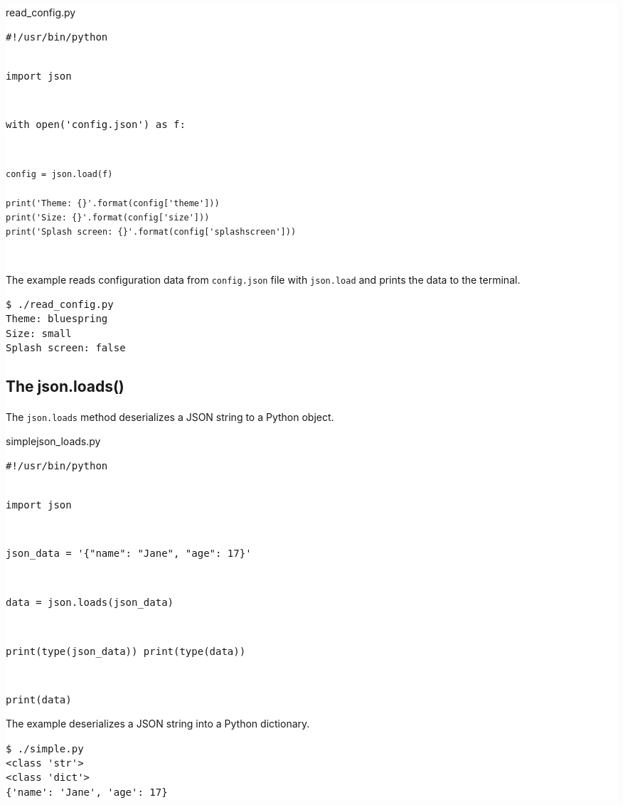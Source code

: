 <div class="codehead">read_config.py</div>
<pre class="code">
#!/usr/bin/python

import json

with open('config.json') as f:

    config = json.load(f)
    
    print('Theme: {}'.format(config['theme']))
    print('Size: {}'.format(config['size']))
    print('Splash screen: {}'.format(config['splashscreen']))
</pre>

<p>
The example reads configuration data from <code>config.json</code> file
with <code>json.load</code> and prints the data to the terminal.
</p>

<pre class="compact">
$ ./read_config.py 
Theme: bluespring
Size: small
Splash screen: false
</pre>






<h2>The json.loads()</h2>

<p>
The <code>json.loads</code> method deserializes a JSON string to a Python object.
</p>

<div class="codehead">simplejson_loads.py</div>
<pre class="code">
#!/usr/bin/python

import json

json_data = '{"name": "Jane", "age": 17}'

data = json.loads(json_data)

print(type(json_data))
print(type(data))

print(data)
</pre>

<p>
The example deserializes a JSON string into a Python dictionary.
</p>

<pre class="compact">
$ ./simple.py 
&lt;class 'str'&gt;
&lt;class 'dict'&gt;
{'name': 'Jane', 'age': 17}
</pre>
